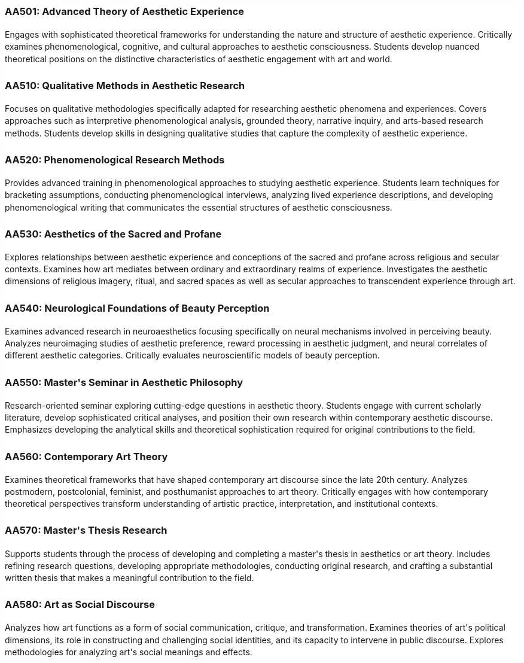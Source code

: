 ### AA501: Advanced Theory of Aesthetic Experience
Engages with sophisticated theoretical frameworks for understanding the nature and structure of aesthetic experience. Critically examines phenomenological, cognitive, and cultural approaches to aesthetic consciousness. Students develop nuanced theoretical positions on the distinctive characteristics of aesthetic engagement with art and world.

### AA510: Qualitative Methods in Aesthetic Research
Focuses on qualitative methodologies specifically adapted for researching aesthetic phenomena and experiences. Covers approaches such as interpretive phenomenological analysis, grounded theory, narrative inquiry, and arts-based research methods. Students develop skills in designing qualitative studies that capture the complexity of aesthetic experience.

### AA520: Phenomenological Research Methods
Provides advanced training in phenomenological approaches to studying aesthetic experience. Students learn techniques for bracketing assumptions, conducting phenomenological interviews, analyzing lived experience descriptions, and developing phenomenological writing that communicates the essential structures of aesthetic consciousness.

### AA530: Aesthetics of the Sacred and Profane
Explores relationships between aesthetic experience and conceptions of the sacred and profane across religious and secular contexts. Examines how art mediates between ordinary and extraordinary realms of experience. Investigates the aesthetic dimensions of religious imagery, ritual, and sacred spaces as well as secular approaches to transcendent experience through art.

### AA540: Neurological Foundations of Beauty Perception
Examines advanced research in neuroaesthetics focusing specifically on neural mechanisms involved in perceiving beauty. Analyzes neuroimaging studies of aesthetic preference, reward processing in aesthetic judgment, and neural correlates of different aesthetic categories. Critically evaluates neuroscientific models of beauty perception.

### AA550: Master's Seminar in Aesthetic Philosophy
Research-oriented seminar exploring cutting-edge questions in aesthetic theory. Students engage with current scholarly literature, develop sophisticated critical analyses, and position their own research within contemporary aesthetic discourse. Emphasizes developing the analytical skills and theoretical sophistication required for original contributions to the field.

### AA560: Contemporary Art Theory
Examines theoretical frameworks that have shaped contemporary art discourse since the late 20th century. Analyzes postmodern, postcolonial, feminist, and posthumanist approaches to art theory. Critically engages with how contemporary theoretical perspectives transform understanding of artistic practice, interpretation, and institutional contexts.

### AA570: Master's Thesis Research
Supports students through the process of developing and completing a master's thesis in aesthetics or art theory. Includes refining research questions, developing appropriate methodologies, conducting original research, and crafting a substantial written thesis that makes a meaningful contribution to the field.

### AA580: Art as Social Discourse
Analyzes how art functions as a form of social communication, critique, and transformation. Examines theories of art's political dimensions, its role in constructing and challenging social identities, and its capacity to intervene in public discourse. Explores methodologies for analyzing art's social meanings and effects.

